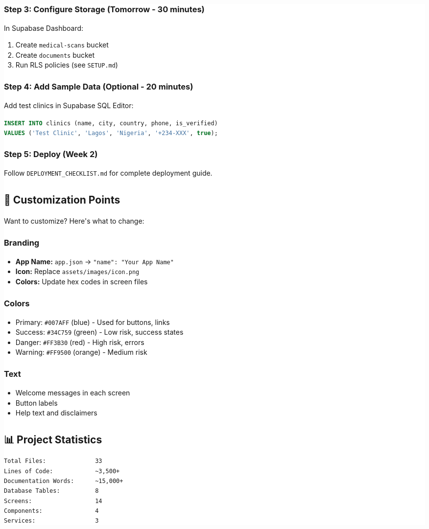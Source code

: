 ### Step 3: Configure Storage (Tomorrow - 30 minutes)

In Supabase Dashboard:
1. Create `medical-scans` bucket
2. Create `documents` bucket
3. Run RLS policies (see `SETUP.md`)

### Step 4: Add Sample Data (Optional - 20 minutes)

Add test clinics in Supabase SQL Editor:
```sql
INSERT INTO clinics (name, city, country, phone, is_verified)
VALUES ('Test Clinic', 'Lagos', 'Nigeria', '+234-XXX', true);
```

### Step 5: Deploy (Week 2)

Follow `DEPLOYMENT_CHECKLIST.md` for complete deployment guide.

## 🎨 Customization Points

Want to customize? Here's what to change:

### Branding
- **App Name:** `app.json` → `"name": "Your App Name"`
- **Icon:** Replace `assets/images/icon.png`
- **Colors:** Update hex codes in screen files

### Colors
- Primary: `#007AFF` (blue) - Used for buttons, links
- Success: `#34C759` (green) - Low risk, success states
- Danger: `#FF3B30` (red) - High risk, errors
- Warning: `#FF9500` (orange) - Medium risk

### Text
- Welcome messages in each screen
- Button labels
- Help text and disclaimers

## 📊 Project Statistics

```
Total Files:              33
Lines of Code:            ~3,500+
Documentation Words:      ~15,000+
Database Tables:          8
Screens:                  14
Components:               4
Services:                 3
```
